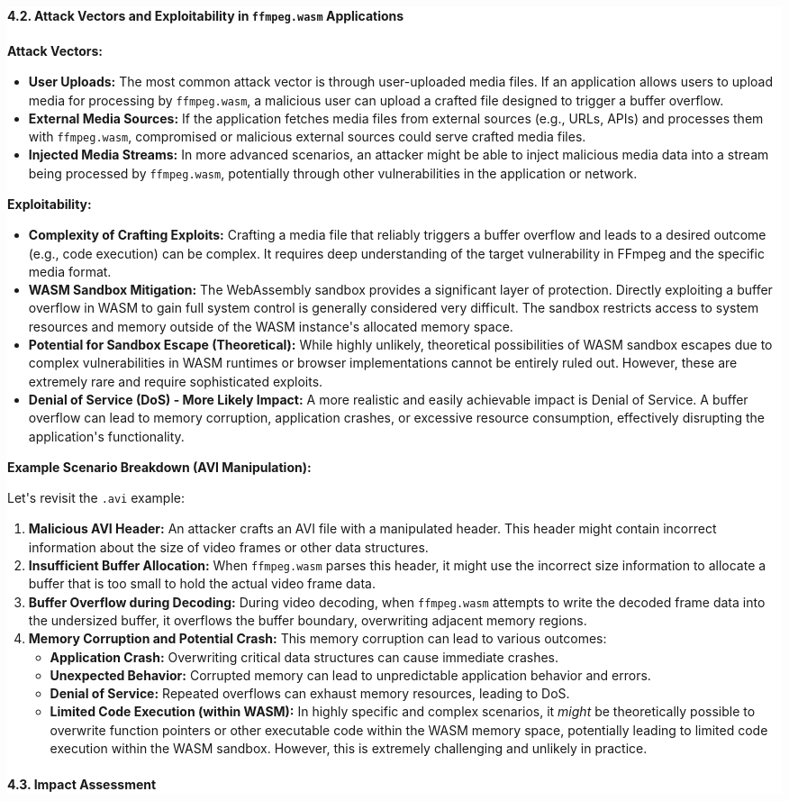 #### 4.2. Attack Vectors and Exploitability in `ffmpeg.wasm` Applications

**Attack Vectors:**

*   **User Uploads:** The most common attack vector is through user-uploaded media files. If an application allows users to upload media for processing by `ffmpeg.wasm`, a malicious user can upload a crafted file designed to trigger a buffer overflow.
*   **External Media Sources:** If the application fetches media files from external sources (e.g., URLs, APIs) and processes them with `ffmpeg.wasm`, compromised or malicious external sources could serve crafted media files.
*   **Injected Media Streams:** In more advanced scenarios, an attacker might be able to inject malicious media data into a stream being processed by `ffmpeg.wasm`, potentially through other vulnerabilities in the application or network.

**Exploitability:**

*   **Complexity of Crafting Exploits:** Crafting a media file that reliably triggers a buffer overflow and leads to a desired outcome (e.g., code execution) can be complex. It requires deep understanding of the target vulnerability in FFmpeg and the specific media format.
*   **WASM Sandbox Mitigation:** The WebAssembly sandbox provides a significant layer of protection.  Directly exploiting a buffer overflow in WASM to gain full system control is generally considered very difficult. The sandbox restricts access to system resources and memory outside of the WASM instance's allocated memory space.
*   **Potential for Sandbox Escape (Theoretical):** While highly unlikely, theoretical possibilities of WASM sandbox escapes due to complex vulnerabilities in WASM runtimes or browser implementations cannot be entirely ruled out. However, these are extremely rare and require sophisticated exploits.
*   **Denial of Service (DoS) - More Likely Impact:**  A more realistic and easily achievable impact is Denial of Service. A buffer overflow can lead to memory corruption, application crashes, or excessive resource consumption, effectively disrupting the application's functionality.

**Example Scenario Breakdown (AVI Manipulation):**

Let's revisit the `.avi` example:

1.  **Malicious AVI Header:** An attacker crafts an AVI file with a manipulated header. This header might contain incorrect information about the size of video frames or other data structures.
2.  **Insufficient Buffer Allocation:** When `ffmpeg.wasm` parses this header, it might use the incorrect size information to allocate a buffer that is too small to hold the actual video frame data.
3.  **Buffer Overflow during Decoding:** During video decoding, when `ffmpeg.wasm` attempts to write the decoded frame data into the undersized buffer, it overflows the buffer boundary, overwriting adjacent memory regions.
4.  **Memory Corruption and Potential Crash:** This memory corruption can lead to various outcomes:
    *   **Application Crash:** Overwriting critical data structures can cause immediate crashes.
    *   **Unexpected Behavior:**  Corrupted memory can lead to unpredictable application behavior and errors.
    *   **Denial of Service:**  Repeated overflows can exhaust memory resources, leading to DoS.
    *   **Limited Code Execution (within WASM):** In highly specific and complex scenarios, it *might* be theoretically possible to overwrite function pointers or other executable code within the WASM memory space, potentially leading to limited code execution within the WASM sandbox. However, this is extremely challenging and unlikely in practice.

#### 4.3. Impact Assessment
